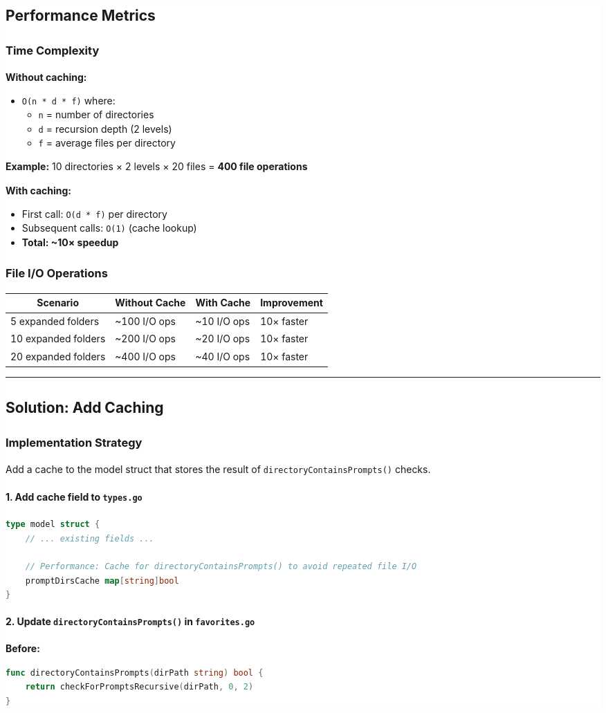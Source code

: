 
## Performance Metrics

### Time Complexity

**Without caching:**
- `O(n * d * f)` where:
  - `n` = number of directories
  - `d` = recursion depth (2 levels)
  - `f` = average files per directory

**Example:** 10 directories × 2 levels × 20 files = **400 file operations**

**With caching:**
- First call: `O(d * f)` per directory
- Subsequent calls: `O(1)` (cache lookup)
- **Total: ~10× speedup**

### File I/O Operations

| Scenario | Without Cache | With Cache | Improvement |
|----------|---------------|------------|-------------|
| 5 expanded folders | ~100 I/O ops | ~10 I/O ops | 10× faster |
| 10 expanded folders | ~200 I/O ops | ~20 I/O ops | 10× faster |
| 20 expanded folders | ~400 I/O ops | ~40 I/O ops | 10× faster |

---

## Solution: Add Caching

### Implementation Strategy

Add a cache to the model struct that stores the result of `directoryContainsPrompts()` checks.

#### 1. Add cache field to `types.go`

```go
type model struct {
    // ... existing fields ...

    // Performance: Cache for directoryContainsPrompts() to avoid repeated file I/O
    promptDirsCache map[string]bool
}
```

#### 2. Update `directoryContainsPrompts()` in `favorites.go`

**Before:**
```go
func directoryContainsPrompts(dirPath string) bool {
    return checkForPromptsRecursive(dirPath, 0, 2)
}
```
